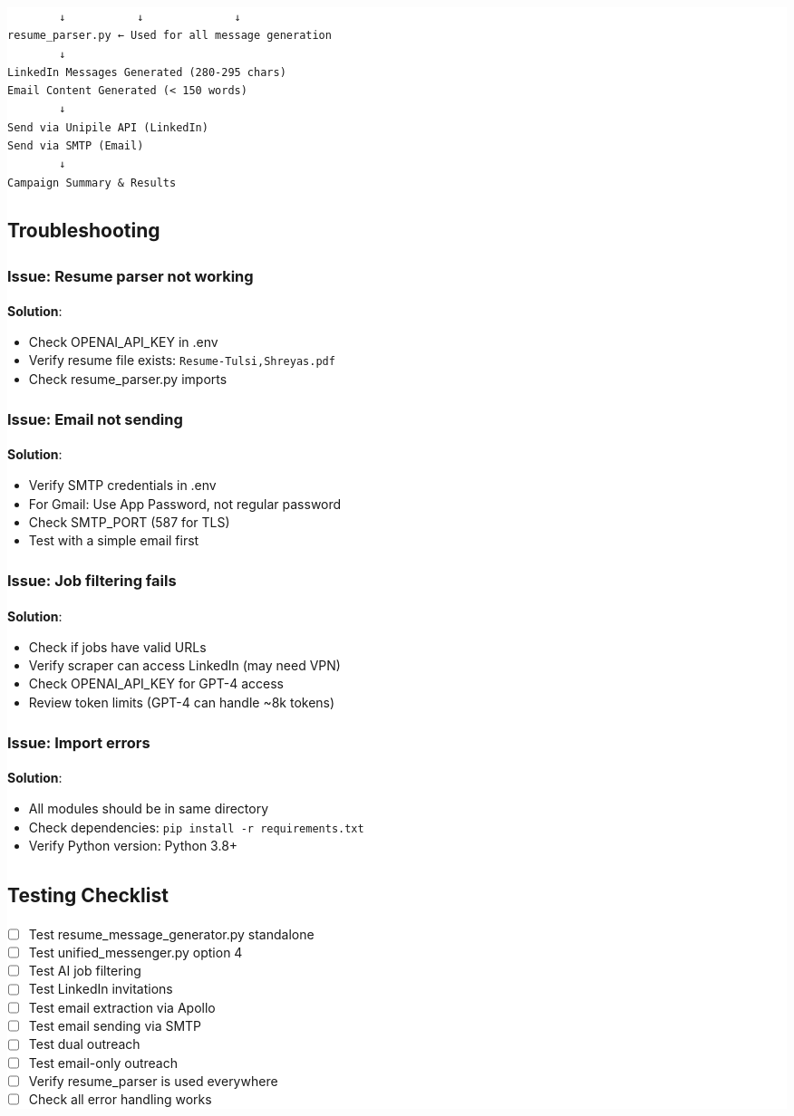 ```
        ↓           ↓              ↓
resume_parser.py ← Used for all message generation
        ↓
LinkedIn Messages Generated (280-295 chars)
Email Content Generated (< 150 words)
        ↓
Send via Unipile API (LinkedIn)
Send via SMTP (Email)
        ↓
Campaign Summary & Results
```

## Troubleshooting

### Issue: Resume parser not working
**Solution**: 
- Check OPENAI_API_KEY in .env
- Verify resume file exists: `Resume-Tulsi,Shreyas.pdf`
- Check resume_parser.py imports

### Issue: Email not sending
**Solution**:
- Verify SMTP credentials in .env
- For Gmail: Use App Password, not regular password
- Check SMTP_PORT (587 for TLS)
- Test with a simple email first

### Issue: Job filtering fails
**Solution**:
- Check if jobs have valid URLs
- Verify scraper can access LinkedIn (may need VPN)
- Check OPENAI_API_KEY for GPT-4 access
- Review token limits (GPT-4 can handle ~8k tokens)

### Issue: Import errors
**Solution**:
- All modules should be in same directory
- Check dependencies: `pip install -r requirements.txt`
- Verify Python version: Python 3.8+

## Testing Checklist

- [ ] Test resume_message_generator.py standalone
- [ ] Test unified_messenger.py option 4
- [ ] Test AI job filtering
- [ ] Test LinkedIn invitations
- [ ] Test email extraction via Apollo
- [ ] Test email sending via SMTP
- [ ] Test dual outreach
- [ ] Test email-only outreach
- [ ] Verify resume_parser is used everywhere
- [ ] Check all error handling works
